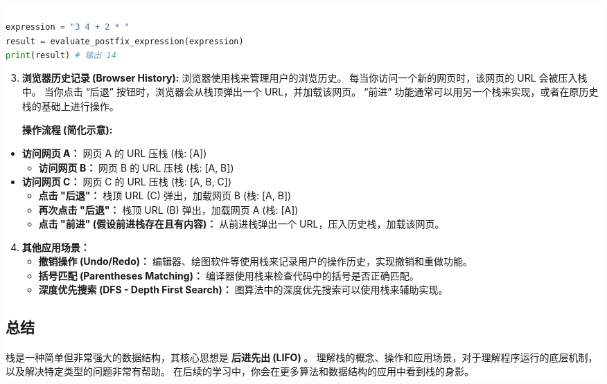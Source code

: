    ```python
   
   expression = "3 4 + 2 * "
   result = evaluate_postfix_expression(expression)
   print(result) # 输出 14
   ```

   

3.  **浏览器历史记录 (Browser History):**  浏览器使用栈来管理用户的浏览历史。  每当你访问一个新的网页时，该网页的 URL 会被压入栈中。  当你点击 “后退” 按钮时，浏览器会从栈顶弹出一个 URL，并加载该网页。  “前进” 功能通常可以用另一个栈来实现，或者在原历史栈的基础上进行操作。

    **操作流程 (简化示意):**
    
*   **访问网页 A：**  网页 A 的 URL 压栈 (栈: [A])
    *   **访问网页 B：**  网页 B 的 URL 压栈 (栈: [A, B])
*   **访问网页 C：**  网页 C 的 URL 压栈 (栈: [A, B, C])
    *   **点击 "后退"：**  栈顶 URL (C) 弹出，加载网页 B (栈: [A, B])
    *   **再次点击 "后退"：**  栈顶 URL (B) 弹出，加载网页 A (栈: [A])
    *   **点击 "前进" (假设前进栈存在且有内容)：**  从前进栈弹出一个 URL，压入历史栈，加载该网页。
    
4.  **其他应用场景：**
    *   **撤销操作 (Undo/Redo)：**  编辑器、绘图软件等使用栈来记录用户的操作历史，实现撤销和重做功能。
    *   **括号匹配 (Parentheses Matching)：**  编译器使用栈来检查代码中的括号是否正确匹配。
    *   **深度优先搜索 (DFS - Depth First Search)：**  图算法中的深度优先搜索可以使用栈来辅助实现。

## 总结

栈是一种简单但非常强大的数据结构，其核心思想是 **后进先出 (LIFO)** 。  理解栈的概念、操作和应用场景，对于理解程序运行的底层机制，以及解决特定类型的问题非常有帮助。  在后续的学习中，你会在更多算法和数据结构的应用中看到栈的身影。